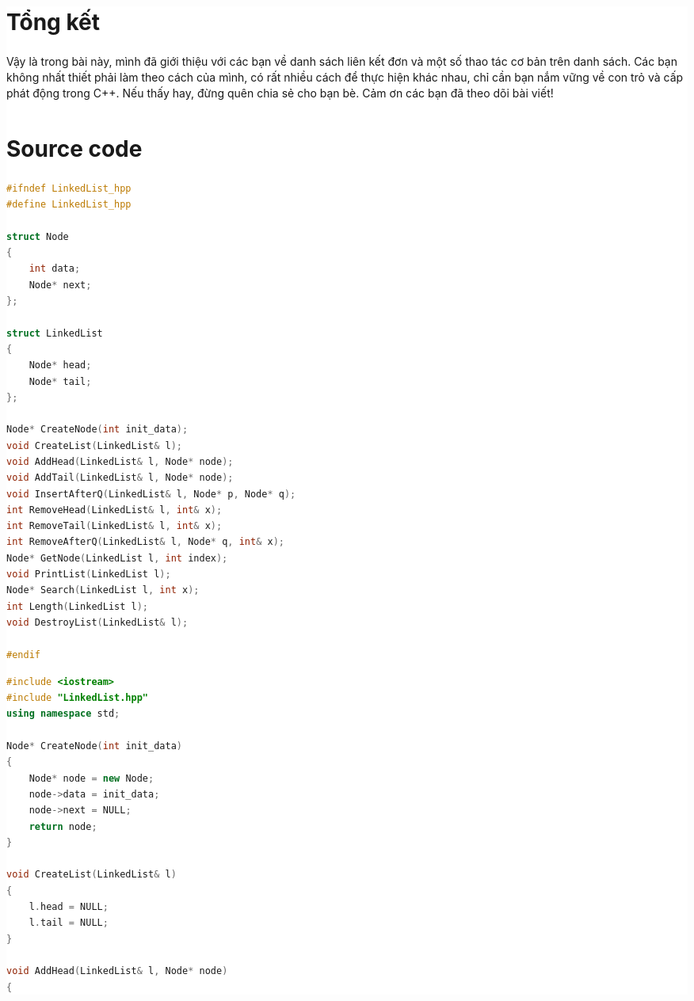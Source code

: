 # Tổng kết

Vậy là trong bài này, mình đã giới thiệu với các bạn về danh sách liên kết đơn và một số thao tác cơ bản trên danh sách. Các bạn không nhất thiết phải làm theo cách của mình, có rất nhiều cách để thực hiện khác nhau, chỉ cần bạn nắm vững về con trỏ và cấp phát động trong C++. Nếu thấy hay, đừng quên chia sẻ cho bạn bè. Cảm ơn các bạn đã theo dõi bài viết!

# Source code

```cpp
#ifndef LinkedList_hpp
#define LinkedList_hpp

struct Node
{
	int data;
	Node* next;
};

struct LinkedList
{
	Node* head;
	Node* tail;
};

Node* CreateNode(int init_data);
void CreateList(LinkedList& l);
void AddHead(LinkedList& l, Node* node);
void AddTail(LinkedList& l, Node* node);
void InsertAfterQ(LinkedList& l, Node* p, Node* q);
int RemoveHead(LinkedList& l, int& x);
int RemoveTail(LinkedList& l, int& x);
int RemoveAfterQ(LinkedList& l, Node* q, int& x);
Node* GetNode(LinkedList l, int index);
void PrintList(LinkedList l);
Node* Search(LinkedList l, int x);
int Length(LinkedList l);
void DestroyList(LinkedList& l);

#endif
```

```cpp
#include <iostream>
#include "LinkedList.hpp"
using namespace std;

Node* CreateNode(int init_data)
{
	Node* node = new Node;
	node->data = init_data;
	node->next = NULL;
	return node;
}

void CreateList(LinkedList& l)
{
	l.head = NULL;
	l.tail = NULL;
}

void AddHead(LinkedList& l, Node* node)
{
```